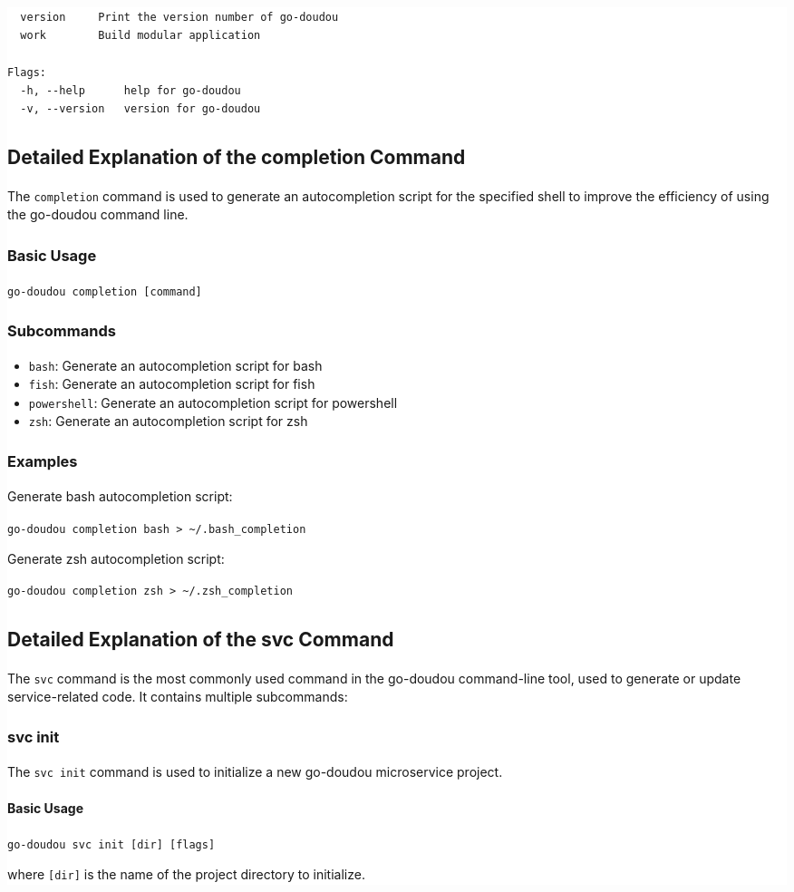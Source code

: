 ```
  version     Print the version number of go-doudou
  work        Build modular application

Flags:
  -h, --help      help for go-doudou
  -v, --version   version for go-doudou
```

## Detailed Explanation of the completion Command

The `completion` command is used to generate an autocompletion script for the specified shell to improve the efficiency of using the go-doudou command line.

### Basic Usage

```shell
go-doudou completion [command]
```

### Subcommands

- `bash`: Generate an autocompletion script for bash
- `fish`: Generate an autocompletion script for fish
- `powershell`: Generate an autocompletion script for powershell
- `zsh`: Generate an autocompletion script for zsh

### Examples

Generate bash autocompletion script:
```shell
go-doudou completion bash > ~/.bash_completion
```

Generate zsh autocompletion script:
```shell
go-doudou completion zsh > ~/.zsh_completion
```

## Detailed Explanation of the svc Command

The `svc` command is the most commonly used command in the go-doudou command-line tool, used to generate or update service-related code. It contains multiple subcommands:

### svc init

The `svc init` command is used to initialize a new go-doudou microservice project.

#### Basic Usage

```shell
go-doudou svc init [dir] [flags]
```

where `[dir]` is the name of the project directory to initialize.
